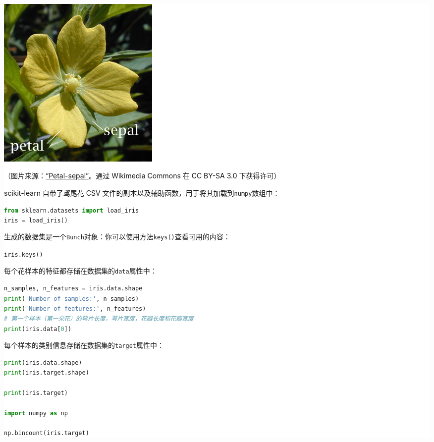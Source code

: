 ![](img/petal_sepal.jpg)

（图片来源：[“Petal-sepal”](https://commons.wikimedia.org/wiki/File:Petal-sepal.jpg#/media/File:Petal-sepal.jpg)。通过 Wikimedia Commons 在 CC BY-SA 3.0 下获得许可）

scikit-learn 自带了鸢尾花 CSV 文件的副本以及辅助函数，用于将其加载到`numpy`数组中：


```py
from sklearn.datasets import load_iris
iris = load_iris()
```

生成的数据集是一个`Bunch`对象：你可以使用方法`keys()`查看可用的内容：

```py
iris.keys()
```

每个花样本的特征都存储在数据集的`data`属性中：

```py
n_samples, n_features = iris.data.shape
print('Number of samples:', n_samples)
print('Number of features:', n_features)
# 第一个样本（第一朵花）的萼片长度，萼片宽度，花瓣长度和花瓣宽度
print(iris.data[0])
```

每个样本的类别信息存储在数据集的`target`属性中：

```py
print(iris.data.shape)
print(iris.target.shape)

print(iris.target)

import numpy as np

np.bincount(iris.target)
```
